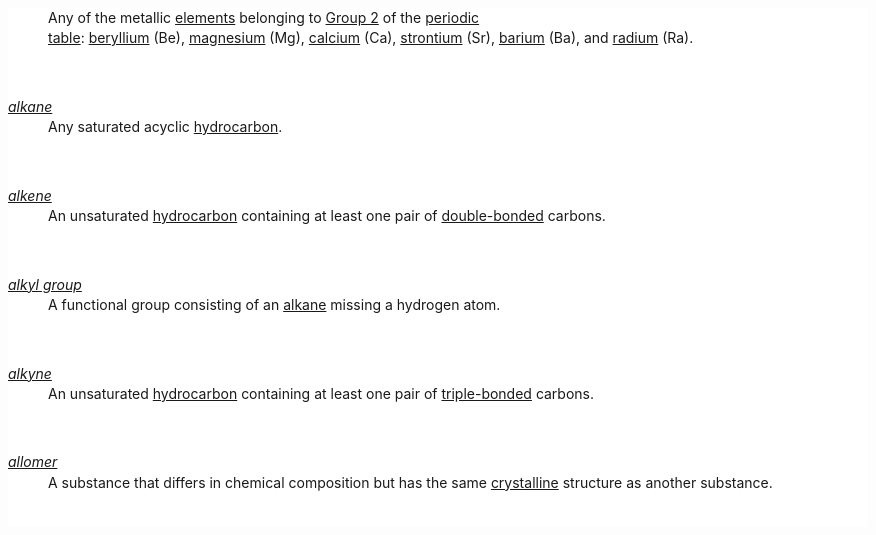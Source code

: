 <dd class="glossary">Any of the metallic&nbsp;<a href="https://en.wikipedia.org/wiki/Glossary_of_chemistry_terms#element"><span id="" class="glossary-link-internal" title="See entry on this page at &sect; element">elements</span></a>&nbsp;belonging to&nbsp;<a href="https://en.wikipedia.org/wiki/Glossary_of_chemistry_terms#group"><span id="" class="glossary-link-internal" title="See entry on this page at &sect; group">Group 2</span></a>&nbsp;of the&nbsp;<a href="https://en.wikipedia.org/wiki/Glossary_of_chemistry_terms#periodic_table"><span id="" class="glossary-link-internal" title="See entry on this page at &sect; periodic table">periodic table</span></a>:&nbsp;<a title="Beryllium" href="https://en.wikipedia.org/wiki/Beryllium">beryllium</a>&nbsp;(Be),&nbsp;<a title="Magnesium" href="https://en.wikipedia.org/wiki/Magnesium">magnesium</a>&nbsp;(Mg),&nbsp;<a title="Calcium" href="https://en.wikipedia.org/wiki/Calcium">calcium</a>&nbsp;(Ca),&nbsp;<a title="Strontium" href="https://en.wikipedia.org/wiki/Strontium">strontium</a>&nbsp;(Sr),&nbsp;<a title="Barium" href="https://en.wikipedia.org/wiki/Barium">barium</a>&nbsp;(Ba), and&nbsp;<a title="Radium" href="https://en.wikipedia.org/wiki/Radium">radium</a>&nbsp;(Ra).</dd>
</dl>
<p>&nbsp;</p>
<dl class="glossary">
<dt id="alkane" class="glossary"><dfn class="glossary"><a title="Alkane" href="https://en.wikipedia.org/wiki/Alkane">alkane</a></dfn></dt>
<dd class="glossary">Any saturated acyclic&nbsp;<a href="https://en.wikipedia.org/wiki/Glossary_of_chemistry_terms#hydrocarbon"><span id="" class="glossary-link-internal" title="See entry on this page at &sect; hydrocarbon">hydrocarbon</span></a>.</dd>
</dl>
<p>&nbsp;</p>
<dl class="glossary">
<dt id="alkene" class="glossary"><dfn class="glossary"><a title="Alkene" href="https://en.wikipedia.org/wiki/Alkene">alkene</a></dfn></dt>
<dd class="glossary">An unsaturated&nbsp;<a href="https://en.wikipedia.org/wiki/Glossary_of_chemistry_terms#hydrocarbon"><span id="" class="glossary-link-internal" title="See entry on this page at &sect; hydrocarbon">hydrocarbon</span></a>&nbsp;containing at least one pair of&nbsp;<a href="https://en.wikipedia.org/wiki/Glossary_of_chemistry_terms#double_bond"><span id="" class="glossary-link-internal" title="See entry on this page at &sect; double bond">double-bonded</span></a>&nbsp;carbons.</dd>
</dl>
<p>&nbsp;</p>
<dl class="glossary">
<dt id="alkyl_group" class="glossary"><dfn class="glossary"><a class="mw-redirect" title="Alkyl group" href="https://en.wikipedia.org/wiki/Alkyl_group">alkyl group</a></dfn></dt>
<dd class="glossary">A functional group consisting of an&nbsp;<a href="https://en.wikipedia.org/wiki/Glossary_of_chemistry_terms#alkane"><span id="" class="glossary-link-internal" title="See entry on this page at &sect; alkane">alkane</span></a>&nbsp;missing a hydrogen atom.</dd>
</dl>
<p>&nbsp;</p>
<dl class="glossary">
<dt id="alkyne" class="glossary"><dfn class="glossary"><a title="Alkyne" href="https://en.wikipedia.org/wiki/Alkyne">alkyne</a></dfn></dt>
<dd class="glossary">An unsaturated&nbsp;<a href="https://en.wikipedia.org/wiki/Glossary_of_chemistry_terms#hydrocarbon"><span id="" class="glossary-link-internal" title="See entry on this page at &sect; hydrocarbon">hydrocarbon</span></a>&nbsp;containing at least one pair of&nbsp;<a href="https://en.wikipedia.org/wiki/Glossary_of_chemistry_terms#triple_bond"><span id="" class="glossary-link-internal" title="See entry on this page at &sect; triple bond">triple-bonded</span></a>&nbsp;carbons.</dd>
</dl>
<p>&nbsp;</p>
<dl class="glossary">
<dt id="allomer" class="glossary"><dfn class="glossary"><a class="mw-redirect" title="Allomer" href="https://en.wikipedia.org/wiki/Allomer">allomer</a></dfn></dt>
<dd class="glossary">A substance that differs in chemical composition but has the same&nbsp;<a href="https://en.wikipedia.org/wiki/Glossary_of_chemistry_terms#crystal"><span id="" class="glossary-link-internal" title="See entry on this page at &sect; crystal">crystalline</span></a>&nbsp;structure as another substance.</dd>
</dl>
<p>&nbsp;</p>
<dl class="glossary">